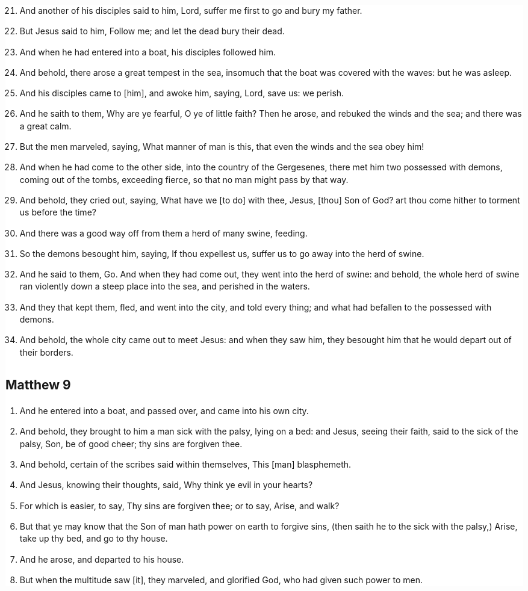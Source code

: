21. And another of his disciples said to him, Lord, suffer me first to go and bury my father.

22. But Jesus said to him, Follow me; and let the dead bury their dead.

23. And when he had entered into a boat, his disciples followed him.

24. And behold, there arose a great tempest in the sea, insomuch that the boat was covered with the waves: but he was asleep.

25. And his disciples came to [him], and awoke him, saying, Lord, save us: we perish.

26. And he saith to them, Why are ye fearful, O ye of little faith? Then he arose, and rebuked the winds and the sea; and there was a great calm.

27. But the men marveled, saying, What manner of man is this, that even the winds and the sea obey him!

28. And when he had come to the other side, into the country of the Gergesenes, there met him two possessed with demons, coming out of the tombs, exceeding fierce, so that no man might pass by that way.

29. And behold, they cried out, saying, What have we [to do] with thee, Jesus, [thou] Son of God? art thou come hither to torment us before the time?

30. And there was a good way off from them a herd of many swine, feeding.

31. So the demons besought him, saying, If thou expellest us, suffer us to go away into the herd of swine.

32. And he said to them, Go. And when they had come out, they went into the herd of swine: and behold, the whole herd of swine ran violently down a steep place into the sea, and perished in the waters.

33. And they that kept them, fled, and went into the city, and told every thing; and what had befallen to the possessed with demons.

34. And behold, the whole city came out to meet Jesus: and when they saw him, they besought him that he would depart out of their borders.

## Matthew 9

1. And he entered into a boat, and passed over, and came into his own city.

2. And behold, they brought to him a man sick with the palsy, lying on a bed: and Jesus, seeing their faith, said to the sick of the palsy, Son, be of good cheer; thy sins are forgiven thee.

3. And behold, certain of the scribes said within themselves, This [man] blasphemeth.

4. And Jesus, knowing their thoughts, said, Why think ye evil in your hearts?

5. For which is easier, to say, Thy sins are forgiven thee; or to say, Arise, and walk?

6. But that ye may know that the Son of man hath power on earth to forgive sins, (then saith he to the sick with the palsy,) Arise, take up thy bed, and go to thy house.

7. And he arose, and departed to his house.

8. But when the multitude saw [it], they marveled, and glorified God, who had given such power to men.
